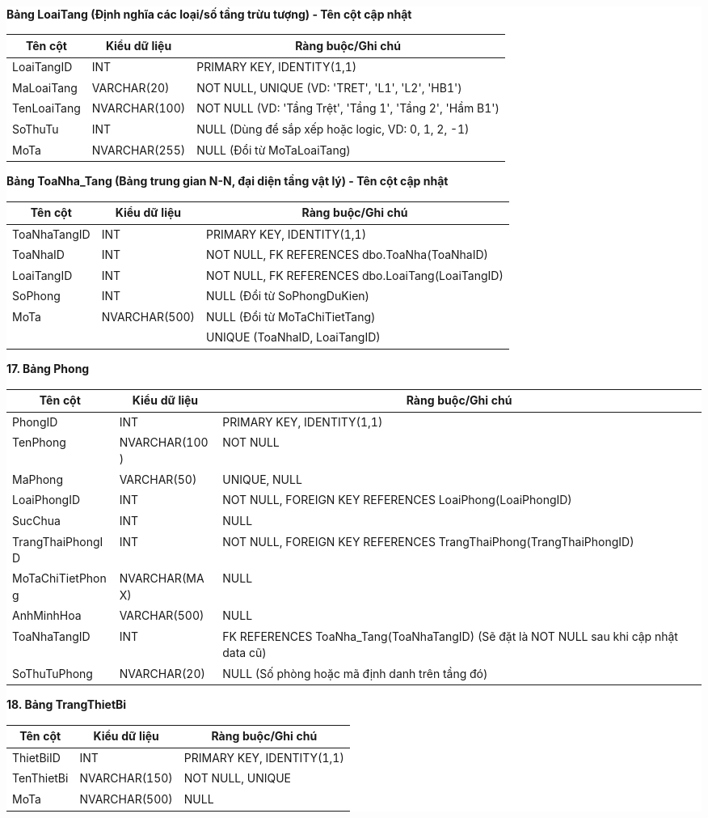**Bảng LoaiTang (Định nghĩa các loại/số tầng trừu tượng) - Tên cột cập nhật**

| **Tên cột** | **Kiểu dữ liệu** | **Ràng buộc/Ghi chú**                                    |
| ----------- | ---------------- | -------------------------------------------------------- |
| LoaiTangID  | INT              | PRIMARY KEY, IDENTITY(1,1)                               |
| MaLoaiTang  | VARCHAR(20)      | NOT NULL, UNIQUE (VD: 'TRET', 'L1', 'L2', 'HB1')         |
| TenLoaiTang | NVARCHAR(100)    | NOT NULL (VD: 'Tầng Trệt', 'Tầng 1', 'Tầng 2', 'Hầm B1') |
| SoThuTu     | INT              | NULL (Dùng để sắp xếp hoặc logic, VD: 0, 1, 2, -1)       |
| MoTa        | NVARCHAR(255)    | NULL (Đổi từ MoTaLoaiTang)                               |

**Bảng ToaNha_Tang (Bảng trung gian N-N, đại diện tầng vật lý) - Tên cột cập nhật**

| **Tên cột**  | **Kiểu dữ liệu** | **Ràng buộc/Ghi chú**                            |
| ------------ | ---------------- | ------------------------------------------------ |
| ToaNhaTangID | INT              | PRIMARY KEY, IDENTITY(1,1)                       |
| ToaNhaID     | INT              | NOT NULL, FK REFERENCES dbo.ToaNha(ToaNhaID)     |
| LoaiTangID   | INT              | NOT NULL, FK REFERENCES dbo.LoaiTang(LoaiTangID) |
| SoPhong      | INT              | NULL (Đổi từ SoPhongDuKien)                      |
| MoTa         | NVARCHAR(500)    | NULL (Đổi từ MoTaChiTietTang)                    |
|              |                  | UNIQUE (ToaNhaID, LoaiTangID)                    |

**17. Bảng Phong**

| Tên cột          | Kiểu dữ liệu  | Ràng buộc/Ghi chú                                                                     |
| ---------------- | ------------- | ------------------------------------------------------------------------------------- |
| PhongID          | INT           | PRIMARY KEY, IDENTITY(1,1)                                                            |
| TenPhong         | NVARCHAR(100) | NOT NULL                                                                              |
| MaPhong          | VARCHAR(50)   | UNIQUE, NULL                                                                          |
| LoaiPhongID      | INT           | NOT NULL, FOREIGN KEY REFERENCES LoaiPhong(LoaiPhongID)                               |
| SucChua          | INT           | NULL                                                                                  |
| TrangThaiPhongID | INT           | NOT NULL, FOREIGN KEY REFERENCES TrangThaiPhong(TrangThaiPhongID)                     |
| MoTaChiTietPhong | NVARCHAR(MAX) | NULL                                                                                  |
| AnhMinhHoa       | VARCHAR(500)  | NULL                                                                                  |
| ToaNhaTangID     | INT           | FK REFERENCES ToaNha_Tang(ToaNhaTangID) (Sẽ đặt là NOT NULL sau khi cập nhật data cũ) |
| SoThuTuPhong     | NVARCHAR(20)  | NULL (Số phòng hoặc mã định danh trên tầng đó)                                        |

**18. Bảng TrangThietBi**

| Tên cột    | Kiểu dữ liệu  | Ràng buộc/Ghi chú          |
| ---------- | ------------- | -------------------------- |
| ThietBiID  | INT           | PRIMARY KEY, IDENTITY(1,1) |
| TenThietBi | NVARCHAR(150) | NOT NULL, UNIQUE           |
| MoTa       | NVARCHAR(500) | NULL                       |
